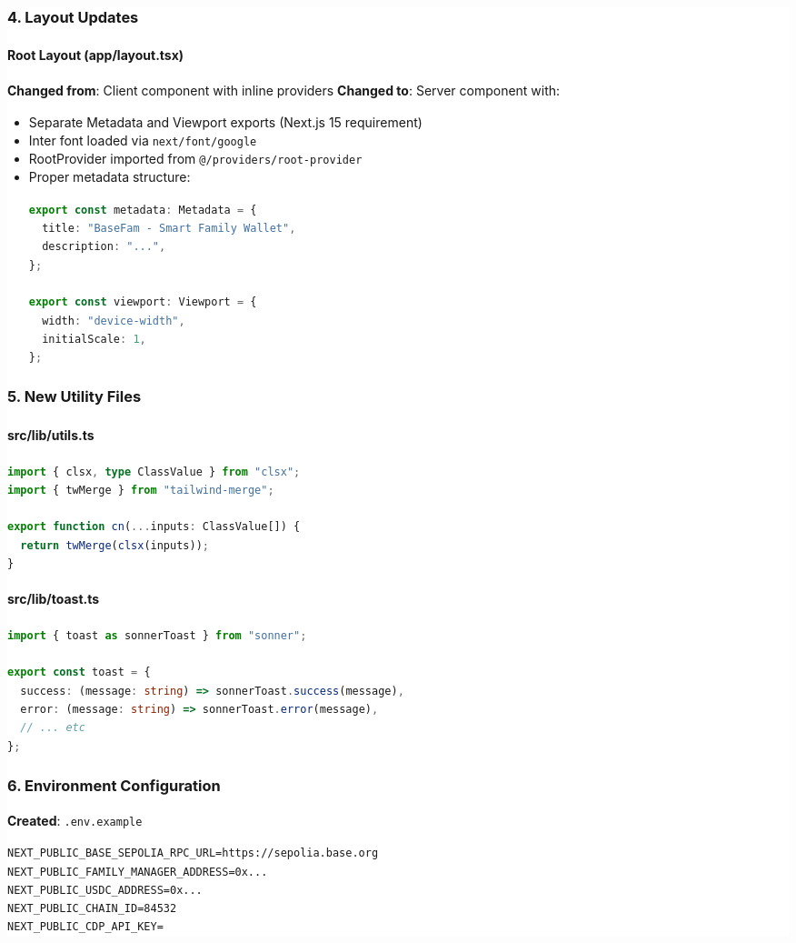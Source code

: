 ### 4. Layout Updates

#### Root Layout (app/layout.tsx)
**Changed from**: Client component with inline providers
**Changed to**: Server component with:
- Separate Metadata and Viewport exports (Next.js 15 requirement)
- Inter font loaded via `next/font/google`
- RootProvider imported from `@/providers/root-provider`
- Proper metadata structure:
  ```typescript
  export const metadata: Metadata = {
    title: "BaseFam - Smart Family Wallet",
    description: "...",
  };

  export const viewport: Viewport = {
    width: "device-width",
    initialScale: 1,
  };
  ```

### 5. New Utility Files

#### src/lib/utils.ts
```typescript
import { clsx, type ClassValue } from "clsx";
import { twMerge } from "tailwind-merge";

export function cn(...inputs: ClassValue[]) {
  return twMerge(clsx(inputs));
}
```

#### src/lib/toast.ts
```typescript
import { toast as sonnerToast } from "sonner";

export const toast = {
  success: (message: string) => sonnerToast.success(message),
  error: (message: string) => sonnerToast.error(message),
  // ... etc
};
```

### 6. Environment Configuration

**Created**: `.env.example`
```env
NEXT_PUBLIC_BASE_SEPOLIA_RPC_URL=https://sepolia.base.org
NEXT_PUBLIC_FAMILY_MANAGER_ADDRESS=0x...
NEXT_PUBLIC_USDC_ADDRESS=0x...
NEXT_PUBLIC_CHAIN_ID=84532
NEXT_PUBLIC_CDP_API_KEY=
```
